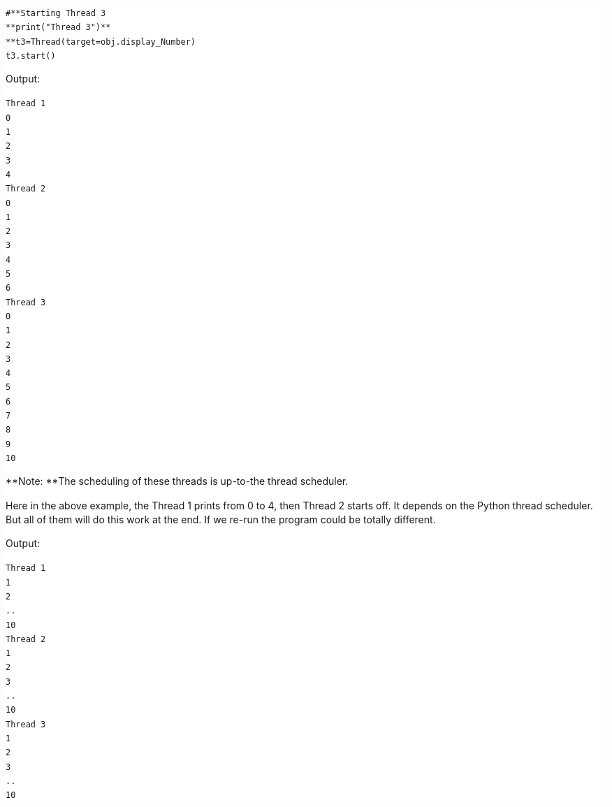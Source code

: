     #**Starting Thread 3
    **print("Thread 3")**
    **t3=Thread(target=obj.display_Number)
    t3.start()

Output:

    Thread 1
    0
    1
    2
    3
    4
    Thread 2
    0
    1
    2
    3
    4
    5
    6
    Thread 3
    0
    1
    2
    3
    4
    5
    6
    7
    8
    9
    10

**Note: **The scheduling of these threads is up-to-the thread scheduler.

Here in the above example, the Thread 1 prints from 0 to 4, then Thread 2 starts off. It depends on the Python thread scheduler. But all of them will do this work at the end. If we re-run the program could be totally different.

Output:

    Thread 1
    1
    2
    ..
    10
    Thread 2
    1
    2
    3
    ..
    10
    Thread 3
    1
    2
    3
    ..
    10
